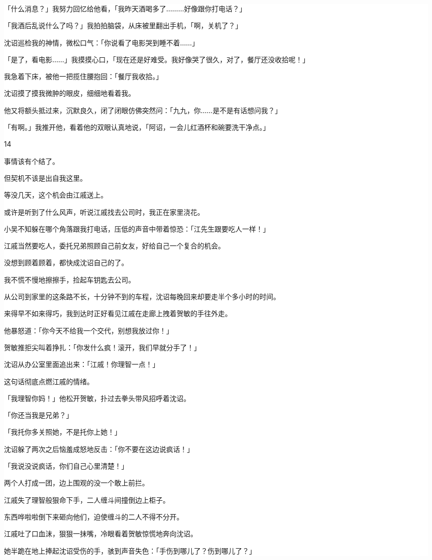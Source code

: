 「什么消息？」我努力回忆给他看，「我昨天酒喝多了………好像跟你打电话？」

「我酒后乱说什么了吗？」我拍拍脑袋，从床被里翻出手机，「啊，关机了？」

沈诏巡检我的神情，微松口气：「你说看了电影哭到睡不着……」

「是了，看电影……」我摸摸心口，「现在还是好难受。我好像哭了很久，对了，餐厅还没收拾呢！」

我急着下床，被他一把揽住腰抱回：「餐厅我收拾。」

沈诏摸了摸我微肿的眼皮，细细地看着我。

他又将额头抵过来，沉默良久，闭了闭眼仿佛突然问：「九九，你……是不是有话想问我？」

「有啊。」我推开他，看着他的双眼认真地说，「阿诏，一会儿红酒杯和碗要洗干净点。」

14

事情该有个结了。

但契机不该是出自我这里。

等没几天，这个机会由江戚送上。

或许是听到了什么风声，听说江戚找去公司时，我正在家里浇花。

小吴不知躲在哪个角落跟我打电话，压低的声音中带着惊恐：「江先生跟要吃人一样！」

江戚当然要吃人，委托兄弟照顾自己前女友，好给自己一个复合的机会。

没想到顾着顾着，都快成沈诏自己的了。

我不慌不慢地擦擦手，捡起车钥匙去公司。

从公司到家里的这条路不长，十分钟不到的车程，沈诏每晚回来却要走半个多小时的时间。

来得早不如来得巧，我到达时正好看见江戚在走廊上拽着贺敏的手往外走。

他暴怒道：「你今天不给我一个交代，别想我放过你！」

贺敏推拒尖叫着挣扎：「你发什么疯！滚开，我们早就分手了！」

沈诏从办公室里面追出来：「江戚！你理智一点！」

这句话彻底点燃江戚的情绪。

「我理智你妈！」他松开贺敏，扑过去拳头带风招呼着沈诏。

「你还当我是兄弟？」

「我托你多关照她，不是托你上她！」

沈诏躲了两次之后恼羞成怒地反击：「你不要在这边说疯话！」

「我说没说疯话，你们自己心里清楚！」

两个人打成一团，边上围观的没一个敢上前拦。

江戚失了理智般狠命下手，二人缠斗间撞倒边上柜子。

东西哗啦啦倒下来砸向他们，迫使缠斗的二人不得不分开。

江戚吐了口血沫，狠狠一抹嘴，冷眼看着贺敏惊慌地奔向沈诏。

她半跪在地上捧起沈诏受伤的手，骇到声音失色：「手伤到哪儿了？伤到哪儿了？」
